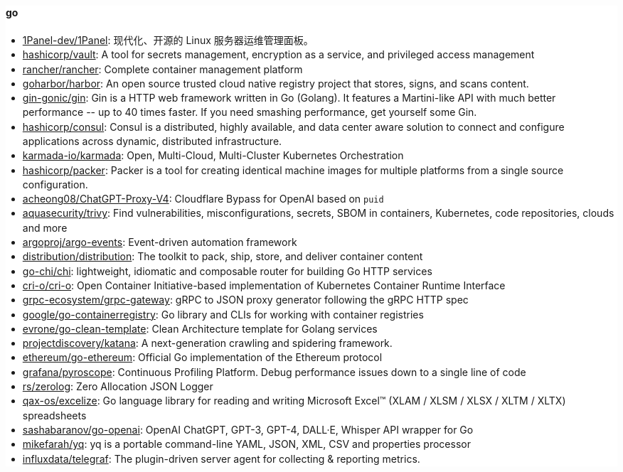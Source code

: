 #### go
* [1Panel-dev/1Panel](https://github.com/1Panel-dev/1Panel): 现代化、开源的 Linux 服务器运维管理面板。
* [hashicorp/vault](https://github.com/hashicorp/vault): A tool for secrets management, encryption as a service, and privileged access management
* [rancher/rancher](https://github.com/rancher/rancher): Complete container management platform
* [goharbor/harbor](https://github.com/goharbor/harbor): An open source trusted cloud native registry project that stores, signs, and scans content.
* [gin-gonic/gin](https://github.com/gin-gonic/gin): Gin is a HTTP web framework written in Go (Golang). It features a Martini-like API with much better performance -- up to 40 times faster. If you need smashing performance, get yourself some Gin.
* [hashicorp/consul](https://github.com/hashicorp/consul): Consul is a distributed, highly available, and data center aware solution to connect and configure applications across dynamic, distributed infrastructure.
* [karmada-io/karmada](https://github.com/karmada-io/karmada): Open, Multi-Cloud, Multi-Cluster Kubernetes Orchestration
* [hashicorp/packer](https://github.com/hashicorp/packer): Packer is a tool for creating identical machine images for multiple platforms from a single source configuration.
* [acheong08/ChatGPT-Proxy-V4](https://github.com/acheong08/ChatGPT-Proxy-V4): Cloudflare Bypass for OpenAI based on `puid`
* [aquasecurity/trivy](https://github.com/aquasecurity/trivy): Find vulnerabilities, misconfigurations, secrets, SBOM in containers, Kubernetes, code repositories, clouds and more
* [argoproj/argo-events](https://github.com/argoproj/argo-events): Event-driven automation framework
* [distribution/distribution](https://github.com/distribution/distribution): The toolkit to pack, ship, store, and deliver container content
* [go-chi/chi](https://github.com/go-chi/chi): lightweight, idiomatic and composable router for building Go HTTP services
* [cri-o/cri-o](https://github.com/cri-o/cri-o): Open Container Initiative-based implementation of Kubernetes Container Runtime Interface
* [grpc-ecosystem/grpc-gateway](https://github.com/grpc-ecosystem/grpc-gateway): gRPC to JSON proxy generator following the gRPC HTTP spec
* [google/go-containerregistry](https://github.com/google/go-containerregistry): Go library and CLIs for working with container registries
* [evrone/go-clean-template](https://github.com/evrone/go-clean-template): Clean Architecture template for Golang services
* [projectdiscovery/katana](https://github.com/projectdiscovery/katana): A next-generation crawling and spidering framework.
* [ethereum/go-ethereum](https://github.com/ethereum/go-ethereum): Official Go implementation of the Ethereum protocol
* [grafana/pyroscope](https://github.com/grafana/pyroscope): Continuous Profiling Platform. Debug performance issues down to a single line of code
* [rs/zerolog](https://github.com/rs/zerolog): Zero Allocation JSON Logger
* [qax-os/excelize](https://github.com/qax-os/excelize): Go language library for reading and writing Microsoft Excel™ (XLAM / XLSM / XLSX / XLTM / XLTX) spreadsheets
* [sashabaranov/go-openai](https://github.com/sashabaranov/go-openai): OpenAI ChatGPT, GPT-3, GPT-4, DALL·E, Whisper API wrapper for Go
* [mikefarah/yq](https://github.com/mikefarah/yq): yq is a portable command-line YAML, JSON, XML, CSV and properties processor
* [influxdata/telegraf](https://github.com/influxdata/telegraf): The plugin-driven server agent for collecting & reporting metrics.

